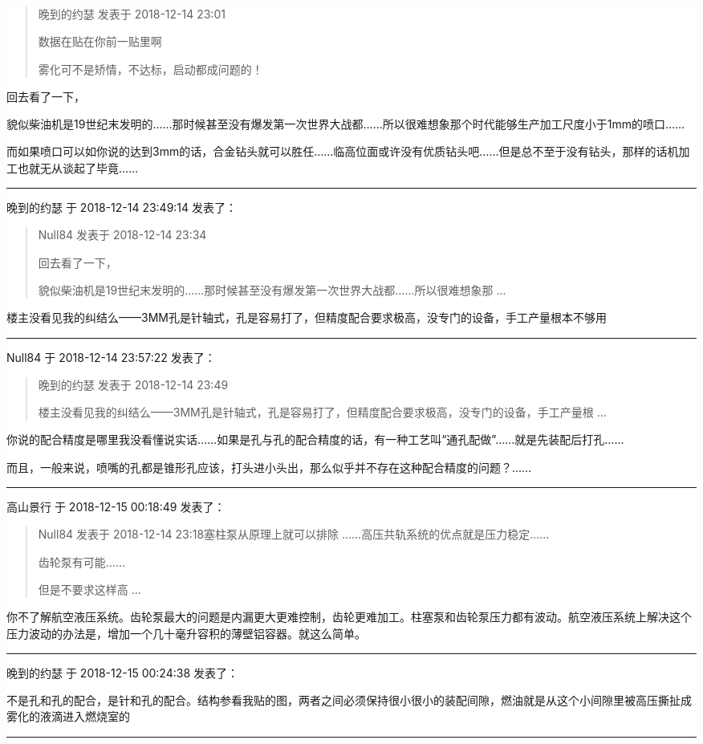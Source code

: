 > 晚到的约瑟 发表于 2018-12-14 23:01
> 
> 数据在贴在你前一贴里啊
> 
> 雾化可不是矫情，不达标，启动都成问题的！



回去看了一下，

貌似柴油机是19世纪末发明的……那时候甚至没有爆发第一次世界大战都……所以很难想象那个时代能够生产加工尺度小于1mm的喷口……

而如果喷口可以如你说的达到3mm的话，合金钻头就可以胜任……临高位面或许没有优质钻头吧……但是总不至于没有钻头，那样的话机加工也就无从谈起了毕竟……

---------

晚到的约瑟 于 2018-12-14 23:49:14 发表了：

> Null84 发表于 2018-12-14 23:34
> 
> 回去看了一下，
> 
> 貌似柴油机是19世纪末发明的……那时候甚至没有爆发第一次世界大战都……所以很难想象那 ...



楼主没看见我的纠结么——3MM孔是针轴式，孔是容易打了，但精度配合要求极高，没专门的设备，手工产量根本不够用

---------

Null84 于 2018-12-14 23:57:22 发表了：

> 晚到的约瑟 发表于 2018-12-14 23:49
> 
> 楼主没看见我的纠结么——3MM孔是针轴式，孔是容易打了，但精度配合要求极高，没专门的设备，手工产量根 ...



你说的配合精度是哪里我没看懂说实话……如果是孔与孔的配合精度的话，有一种工艺叫“通孔配做”……就是先装配后打孔……

而且，一般来说，喷嘴的孔都是锥形孔应该，打头进小头出，那么似乎并不存在这种配合精度的问题？……

---------

高山景行 于 2018-12-15 00:18:49 发表了：

> Null84 发表于 2018-12-14 23:18塞柱泵从原理上就可以排除 ……高压共轨系统的优点就是压力稳定……
> 
> 齿轮泵有可能……
> 
> 但是不要求这样高 ...



你不了解航空液压系统。齿轮泵最大的问题是内漏更大更难控制，齿轮更难加工。柱塞泵和齿轮泵压力都有波动。航空液压系统上解决这个压力波动的办法是，增加一个几十毫升容积的薄壁铝容器。就这么简单。

---------

晚到的约瑟 于 2018-12-15 00:24:38 发表了：

不是孔和孔的配合，是针和孔的配合。结构参看我贴的图，两者之间必须保持很小很小的装配间隙，燃油就是从这个小间隙里被高压撕扯成雾化的液滴进入燃烧室的

---------
